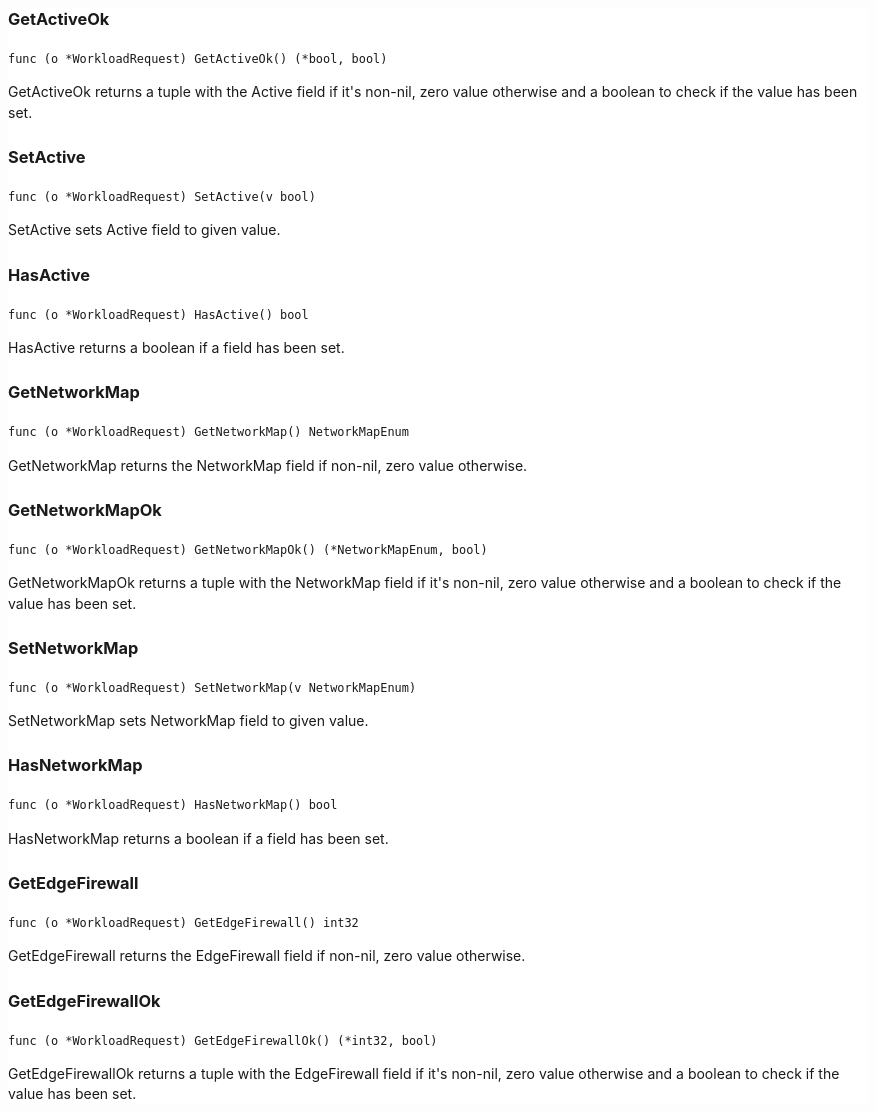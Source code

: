 ### GetActiveOk

`func (o *WorkloadRequest) GetActiveOk() (*bool, bool)`

GetActiveOk returns a tuple with the Active field if it's non-nil, zero value otherwise
and a boolean to check if the value has been set.

### SetActive

`func (o *WorkloadRequest) SetActive(v bool)`

SetActive sets Active field to given value.

### HasActive

`func (o *WorkloadRequest) HasActive() bool`

HasActive returns a boolean if a field has been set.

### GetNetworkMap

`func (o *WorkloadRequest) GetNetworkMap() NetworkMapEnum`

GetNetworkMap returns the NetworkMap field if non-nil, zero value otherwise.

### GetNetworkMapOk

`func (o *WorkloadRequest) GetNetworkMapOk() (*NetworkMapEnum, bool)`

GetNetworkMapOk returns a tuple with the NetworkMap field if it's non-nil, zero value otherwise
and a boolean to check if the value has been set.

### SetNetworkMap

`func (o *WorkloadRequest) SetNetworkMap(v NetworkMapEnum)`

SetNetworkMap sets NetworkMap field to given value.

### HasNetworkMap

`func (o *WorkloadRequest) HasNetworkMap() bool`

HasNetworkMap returns a boolean if a field has been set.

### GetEdgeFirewall

`func (o *WorkloadRequest) GetEdgeFirewall() int32`

GetEdgeFirewall returns the EdgeFirewall field if non-nil, zero value otherwise.

### GetEdgeFirewallOk

`func (o *WorkloadRequest) GetEdgeFirewallOk() (*int32, bool)`

GetEdgeFirewallOk returns a tuple with the EdgeFirewall field if it's non-nil, zero value otherwise
and a boolean to check if the value has been set.
